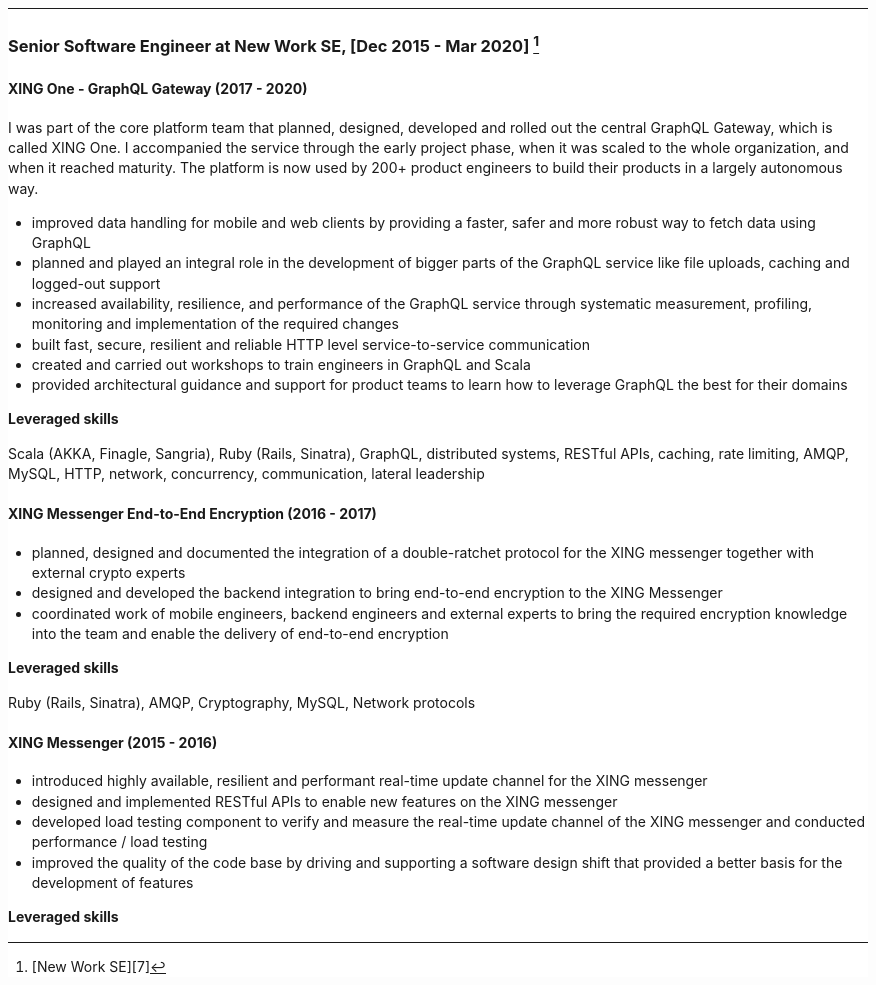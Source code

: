 ---- 

### Senior Software Engineer at New Work SE,  [Dec 2015 - Mar 2020] [^4]

#### XING One - GraphQL Gateway (2017 - 2020)

I was part of the core platform team that planned, designed, developed and rolled out the central GraphQL Gateway, which is called XING One. 
I accompanied the service through the early project phase, when it was scaled to the whole organization, and when it reached maturity.
The platform is now used by 200+ product engineers to build their products in a largely autonomous way.

- improved data handling for mobile and web clients by providing a faster, safer and more robust way to fetch data using GraphQL 
- planned and played an integral role in the development of bigger parts of the GraphQL service like file uploads, caching and logged-out support 
- increased availability, resilience, and performance of the GraphQL service through systematic measurement, profiling, monitoring and implementation of the required changes 
- built fast, secure, resilient and reliable HTTP level service-to-service communication 
- created and carried out workshops to train engineers in GraphQL and Scala 
- provided architectural guidance and support for product teams to learn how to leverage GraphQL the best for their domains 


**Leveraged skills**

Scala (AKKA, Finagle, Sangria), Ruby (Rails, Sinatra), GraphQL, distributed systems, RESTful APIs, caching, rate limiting, AMQP, MySQL, HTTP, network, concurrency, communication, lateral leadership

#### XING Messenger End-to-End Encryption (2016 - 2017)

- planned, designed and documented the integration of a double-ratchet protocol for the XING messenger together with external crypto experts 
- designed and developed the backend integration to bring end-to-end encryption to the XING Messenger
- coordinated work of mobile engineers, backend engineers and external experts to bring the required encryption knowledge into the team and enable the delivery of end-to-end encryption

**Leveraged skills**

Ruby (Rails, Sinatra), AMQP,  Cryptography, MySQL, Network protocols

#### XING Messenger (2015 - 2016)

- introduced highly available, resilient and performant real-time update channel for the XING messenger 
- designed and implemented RESTful APIs to enable new features on the XING messenger 
- developed load testing component to verify and measure the real-time update channel of the XING messenger and conducted performance / load testing 
- improved the quality of the code base by driving and supporting a software design shift that provided a better basis for the development of features

**Leveraged skills**


[^1]:	[New Work SE][4]
[^2]:	[Hive Technologies][5]
[^3]:	[New Work SE][6]
[^4]:	[New Work SE][7]
[^5]:	[OMCnet][8]
[1]:	https://www.linkedin.com/in/david-krentzlin-b1708818b/
[2]:	ttps://www.xing.com/profile/David_Krentzlin
[3]:	https://github.com/certainty
[4]:	https://new-work.se
[5]:	https://hive.app
[6]:	https://new-work.se
[7]:	https://new-work.se
[8]:	https://www.omc.net/
[image-1]:	/_resources/david_profile_small.jpeg